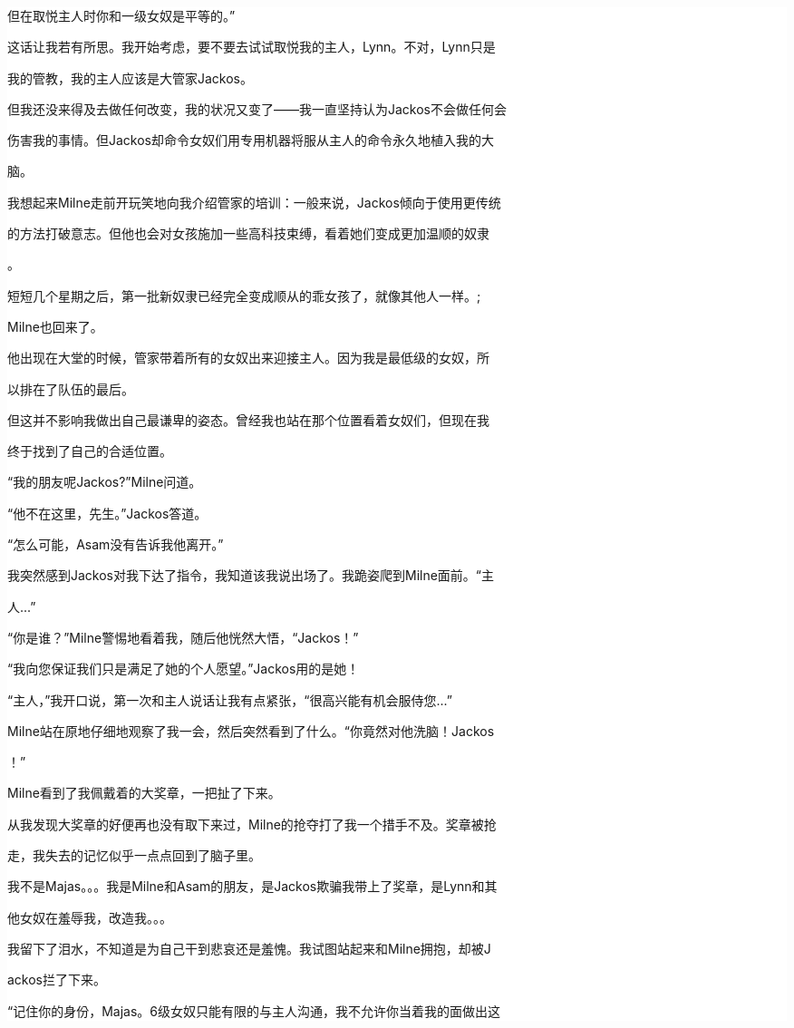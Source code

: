 但在取悦主人时你和一级女奴是平等的。”

这话让我若有所思。我开始考虑，要不要去试试取悦我的主人，Lynn。不对，Lynn只是

我的管教，我的主人应该是大管家Jackos。

但我还没来得及去做任何改变，我的状况又变了——我一直坚持认为Jackos不会做任何会

伤害我的事情。但Jackos却命令女奴们用专用机器将服从主人的命令永久地植入我的大

脑。

我想起来Milne走前开玩笑地向我介绍管家的培训：一般来说，Jackos倾向于使用更传统

的方法打破意志。但他也会对女孩施加一些高科技束缚，看着她们变成更加温顺的奴隶

。

短短几个星期之后，第一批新奴隶已经完全变成顺从的乖女孩了，就像其他人一样。;

Milne也回来了。

他出现在大堂的时候，管家带着所有的女奴出来迎接主人。因为我是最低级的女奴，所

以排在了队伍的最后。

但这并不影响我做出自己最谦卑的姿态。曾经我也站在那个位置看着女奴们，但现在我

终于找到了自己的合适位置。

“我的朋友呢Jackos?”Milne问道。

“他不在这里，先生。”Jackos答道。

“怎么可能，Asam没有告诉我他离开。”

我突然感到Jackos对我下达了指令，我知道该我说出场了。我跪姿爬到Milne面前。“主

人...”

“你是谁？”Milne警惕地看着我，随后他恍然大悟，“Jackos！”

“我向您保证我们只是满足了她的个人愿望。”Jackos用的是她！

“主人，”我开口说，第一次和主人说话让我有点紧张，“很高兴能有机会服侍您...”

Milne站在原地仔细地观察了我一会，然后突然看到了什么。“你竟然对他洗脑！Jackos

！”

Milne看到了我佩戴着的大奖章，一把扯了下来。

从我发现大奖章的好便再也没有取下来过，Milne的抢夺打了我一个措手不及。奖章被抢

走，我失去的记忆似乎一点点回到了脑子里。

我不是Majas。。。我是Milne和Asam的朋友，是Jackos欺骗我带上了奖章，是Lynn和其

他女奴在羞辱我，改造我。。。

我留下了泪水，不知道是为自己干到悲哀还是羞愧。我试图站起来和Milne拥抱，却被J

ackos拦了下来。

“记住你的身份，Majas。6级女奴只能有限的与主人沟通，我不允许你当着我的面做出这
